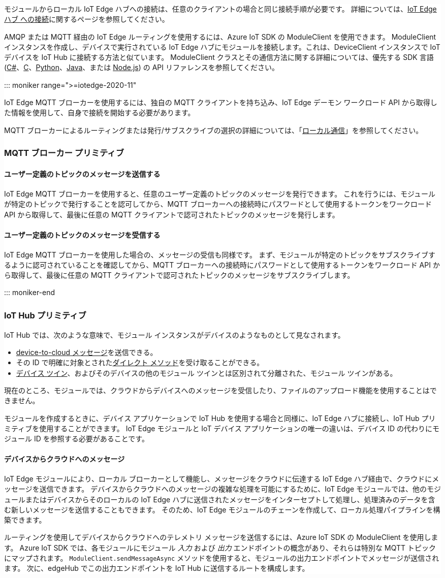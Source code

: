 モジュールからローカル IoT Edge ハブへの接続は、任意のクライアントの場合と同じ接続手順が必要です。 詳細については、[IoT Edge ハブ への接続](iot-edge-runtime.md#connecting-to-the-iot-edge-hub)に関するページを参照してください。

AMQP または MQTT 経由の IoT Edge ルーティングを使用するには、Azure IoT SDK の ModuleClient を使用できます。 ModuleClient インスタンスを作成し、デバイスで実行されている IoT Edge ハブにモジュールを接続します。これは、DeviceClient インスタンスで IoT デバイスを IoT Hub に接続する方法と似ています。 ModuleClient クラスとその通信方法に関する詳細については、優先する SDK 言語 ([C#](/dotnet/api/microsoft.azure.devices.client.moduleclient)、[C](/azure/iot-hub/iot-c-sdk-ref/iothub-module-client-h)、[Python](/python/api/azure-iot-device/azure.iot.device.iothubmoduleclient)、[Java](/java/api/com.microsoft.azure.sdk.iot.device.moduleclient)、または [Node.js](/javascript/api/azure-iot-device/moduleclient)) の API リファレンスを参照してください。


::: moniker range=">=iotedge-2020-11"

IoT Edge MQTT ブローカーを使用するには、独自の MQTT クライアントを持ち込み、IoT Edge デーモン ワークロード API から取得した情報を使用して、自身で接続を開始する必要があります。 

MQTT ブローカーによるルーティングまたは発行/サブスクライブの選択の詳細については、「[ローカル通信](iot-edge-runtime.md#local-communication)」を参照してください。

### <a name="mqtt-broker-primitives"></a>MQTT ブローカー プリミティブ

#### <a name="send-a-message-on-a-user-defined-topic"></a>ユーザー定義のトピックのメッセージを送信する

IoT Edge MQTT ブローカーを使用すると、任意のユーザー定義のトピックのメッセージを発行できます。 これを行うには、モジュールが特定のトピックで発行することを認可してから、MQTT ブローカーへの接続時にパスワードとして使用するトークンをワークロード API から取得して、最後に任意の MQTT クライアントで認可されたトピックのメッセージを発行します。

#### <a name="receive-messages-on-a-user-defined-topic"></a>ユーザー定義のトピックのメッセージを受信する

IoT Edge MQTT ブローカーを使用した場合の、メッセージの受信も同様です。 まず、モジュールが特定のトピックをサブスクライブするように認可されていることを確認してから、MQTT ブローカーへの接続時にパスワードとして使用するトークンをワークロード API から取得して、最後に任意の MQTT クライアントで認可されたトピックのメッセージをサブスクライブします。

::: moniker-end

### <a name="iot-hub-primitives"></a>IoT Hub プリミティブ

IoT Hub では、次のような意味で、モジュール インスタンスがデバイスのようなものとして見なされます。

* [device-to-cloud メッセージ](../iot-hub/iot-hub-devguide-messaging.md)を送信できる。
* その ID で明確に対象とされた[ダイレクト メソッド](../iot-hub/iot-hub-devguide-direct-methods.md)を受け取ることができる。
* [デバイス ツイン](../iot-hub/iot-hub-devguide-device-twins.md)、およびそのデバイスの他のモジュール ツインとは区別されて分離された、モジュール ツインがある。

現在のところ、モジュールでは、クラウドからデバイスへのメッセージを受信したり、ファイルのアップロード機能を使用することはできません。

モジュールを作成するときに、デバイス アプリケーションで IoT Hub を使用する場合と同様に、IoT Edge ハブに接続し、IoT Hub プリミティブを使用することができます。 IoT Edge モジュールと IoT デバイス アプリケーションの唯一の違いは、デバイス ID の代わりにモジュール ID を参照する必要があることです。

#### <a name="device-to-cloud-messages"></a>デバイスからクラウドへのメッセージ

IoT Edge モジュールにより、ローカル ブローカーとして機能し、メッセージをクラウドに伝達する IoT Edge ハブ経由で、クラウドにメッセージを送信できます。 デバイスからクラウドへのメッセージの複雑な処理を可能にするために、IoT Edge モジュールでは、他のモジュールまたはデバイスからそのローカルの IoT Edge ハブに送信されたメッセージをインターセプトして処理し、処理済みのデータを含む新しいメッセージを送信することもできます。 そのため、IoT Edge モジュールのチェーンを作成して、ローカル処理パイプラインを構築できます。

ルーティングを使用してデバイスからクラウドへのテレメトリ メッセージを送信するには、Azure IoT SDK の ModuleClient を使用します。 Azure IoT SDK では、各モジュールにモジュール *入力* および *出力* エンドポイントの概念があり、それらは特別な MQTT トピックにマップされます。 `ModuleClient.sendMessageAsync` メソッドを使用すると、モジュールの出力エンドポイントでメッセージが送信されます。 次に、edgeHub でこの出力エンドポイントを IoT Hub に送信するルートを構成します。
